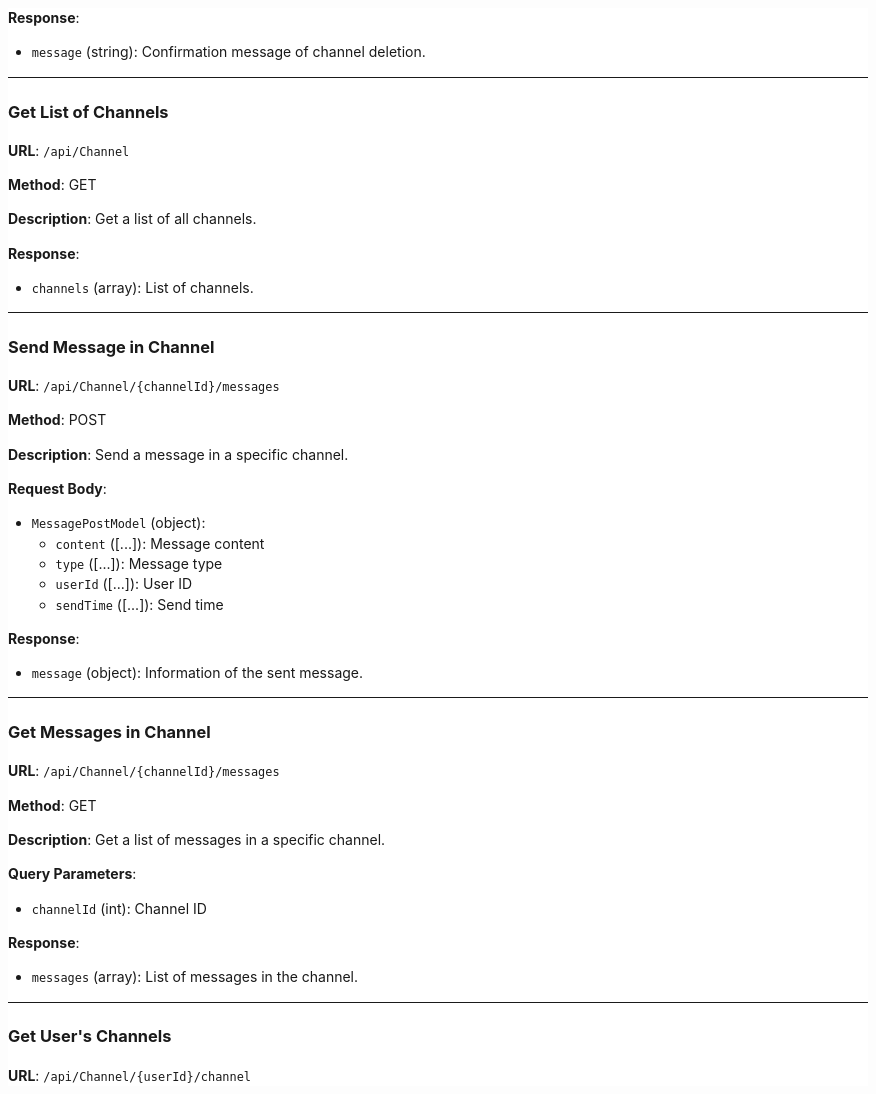 **Response**:
- `message` (string): Confirmation message of channel deletion.

---

### Get List of Channels

**URL**: `/api/Channel`

**Method**: GET

**Description**: Get a list of all channels.

**Response**:
- `channels` (array): List of channels.

---

### Send Message in Channel

**URL**: `/api/Channel/{channelId}/messages`

**Method**: POST

**Description**: Send a message in a specific channel.

**Request Body**:
- `MessagePostModel` (object):
  - `content` ([...]): Message content
  - `type` ([...]): Message type
  - `userId` ([...]): User ID
  - `sendTime` ([...]): Send time

**Response**:
- `message` (object): Information of the sent message.

---

### Get Messages in Channel

**URL**: `/api/Channel/{channelId}/messages`

**Method**: GET

**Description**: Get a list of messages in a specific channel.

**Query Parameters**:
- `channelId` (int): Channel ID

**Response**:
- `messages` (array): List of messages in the channel.

---

### Get User's Channels

**URL**: `/api/Channel/{userId}/channel`
